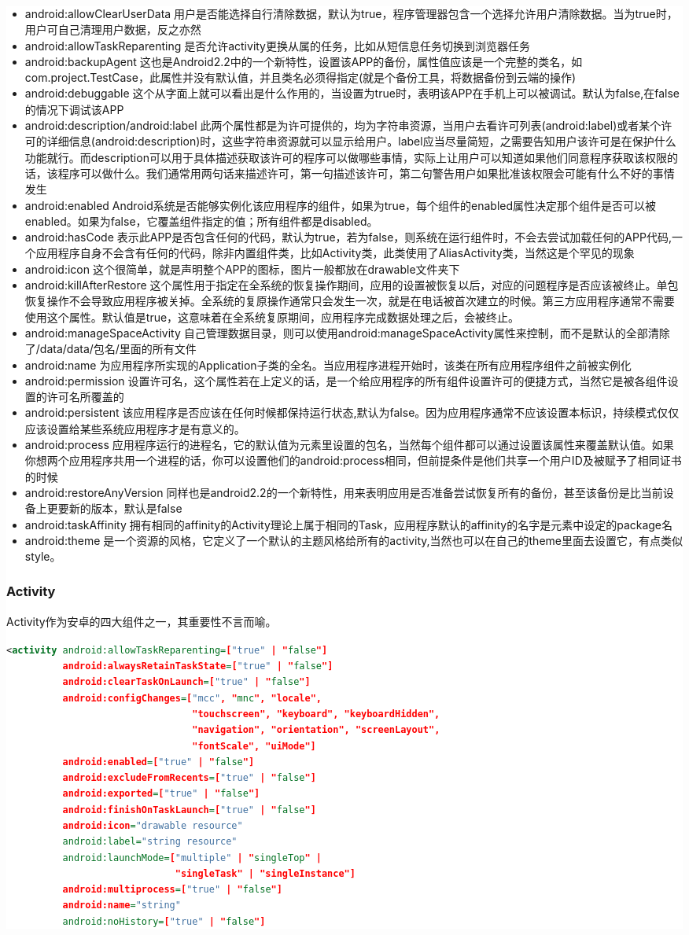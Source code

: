 * android:allowClearUserData 
	用户是否能选择自行清除数据，默认为true，程序管理器包含一个选择允许用户清除数据。当为true时，用户可自己清理用户数据，反之亦然
* android:allowTaskReparenting 
	是否允许activity更换从属的任务，比如从短信息任务切换到浏览器任务
* android:backupAgent 
	这也是Android2.2中的一个新特性，设置该APP的备份，属性值应该是一个完整的类名，如com.project.TestCase，此属性并没有默认值，并且类名必须得指定(就是个备份工具，将数据备份到云端的操作)
* android:debuggable 
	这个从字面上就可以看出是什么作用的，当设置为true时，表明该APP在手机上可以被调试。默认为false,在false的情况下调试该APP
* android:description/android:label 
	此两个属性都是为许可提供的，均为字符串资源，当用户去看许可列表(android:label)或者某个许可的详细信息(android:description)时，这些字符串资源就可以显示给用户。label应当尽量简短，之需要告知用户该许可是在保护什么功能就行。而description可以用于具体描述获取该许可的程序可以做哪些事情，实际上让用户可以知道如果他们同意程序获取该权限的话，该程序可以做什么。我们通常用两句话来描述许可，第一句描述该许可，第二句警告用户如果批准该权限会可能有什么不好的事情发生
* android:enabled 
	Android系统是否能够实例化该应用程序的组件，如果为true，每个组件的enabled属性决定那个组件是否可以被 enabled。如果为false，它覆盖组件指定的值；所有组件都是disabled。
* android:hasCode 
	表示此APP是否包含任何的代码，默认为true，若为false，则系统在运行组件时，不会去尝试加载任何的APP代码,一个应用程序自身不会含有任何的代码，除非内置组件类，比如Activity类，此类使用了AliasActivity类，当然这是个罕见的现象
* android:icon 
	这个很简单，就是声明整个APP的图标，图片一般都放在drawable文件夹下
* android:killAfterRestore 
	这个属性用于指定在全系统的恢复操作期间，应用的设置被恢复以后，对应的问题程序是否应该被终止。单包恢复操作不会导致应用程序被关掉。全系统的复原操作通常只会发生一次，就是在电话被首次建立的时候。第三方应用程序通常不需要使用这个属性。默认值是true，这意味着在全系统复原期间，应用程序完成数据处理之后，会被终止。
* android:manageSpaceActivity 
	自己管理数据目录，则可以使用android:manageSpaceActivity属性来控制，而不是默认的全部清除了/data/data/包名/里面的所有文件
* android:name 
	为应用程序所实现的Application子类的全名。当应用程序进程开始时，该类在所有应用程序组件之前被实例化
* android:permission 
	设置许可名，这个属性若在<application>上定义的话，是一个给应用程序的所有组件设置许可的便捷方式，当然它是被各组件设置的许可名所覆盖的
* android:persistent 
	该应用程序是否应该在任何时候都保持运行状态,默认为false。因为应用程序通常不应该设置本标识，持续模式仅仅应该设置给某些系统应用程序才是有意义的。
* android:process 
	应用程序运行的进程名，它的默认值为<manifest>元素里设置的包名，当然每个组件都可以通过设置该属性来覆盖默认值。如果你想两个应用程序共用一个进程的话，你可以设置他们的android:process相同，但前提条件是他们共享一个用户ID及被赋予了相同证书的时候
* android:restoreAnyVersion 
	同样也是android2.2的一个新特性，用来表明应用是否准备尝试恢复所有的备份，甚至该备份是比当前设备上更要新的版本，默认是false
* android:taskAffinity 
	拥有相同的affinity的Activity理论上属于相同的Task，应用程序默认的affinity的名字是<manifest>元素中设定的package名
* android:theme 
	是一个资源的风格，它定义了一个默认的主题风格给所有的activity,当然也可以在自己的theme里面去设置它，有点类似style。


### Activity
Activity作为安卓的四大组件之一，其重要性不言而喻。
```xml
<activity android:allowTaskReparenting=["true" | "false"]
          android:alwaysRetainTaskState=["true" | "false"]
          android:clearTaskOnLaunch=["true" | "false"]
          android:configChanges=["mcc", "mnc", "locale",
                                 "touchscreen", "keyboard", "keyboardHidden",
                                 "navigation", "orientation", "screenLayout",
                                 "fontScale", "uiMode"]
          android:enabled=["true" | "false"]
          android:excludeFromRecents=["true" | "false"]
          android:exported=["true" | "false"]
          android:finishOnTaskLaunch=["true" | "false"]
          android:icon="drawable resource"
          android:label="string resource"
          android:launchMode=["multiple" | "singleTop" |
                              "singleTask" | "singleInstance"]
          android:multiprocess=["true" | "false"]
          android:name="string"
          android:noHistory=["true" | "false"]  
```